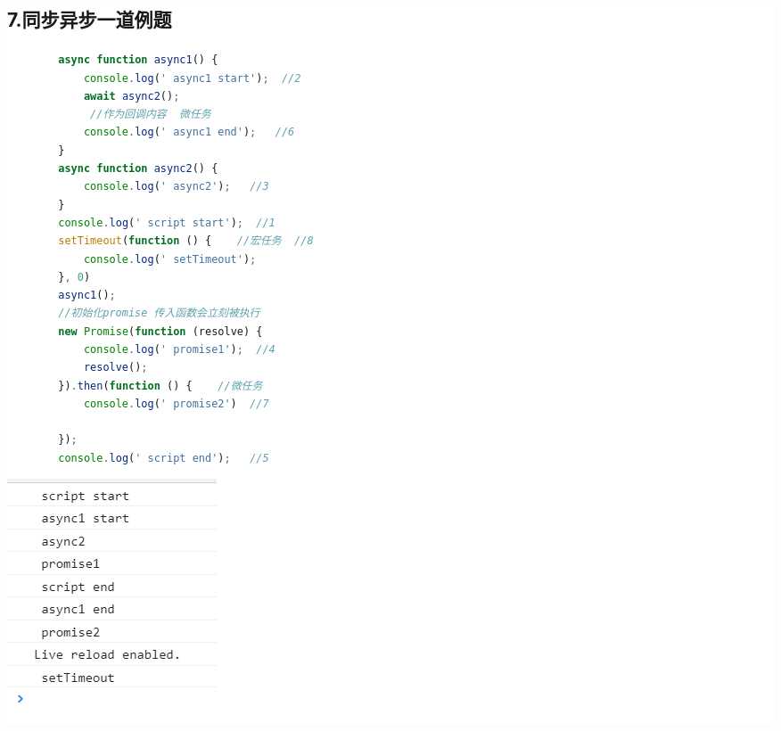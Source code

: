 

## 7.同步异步一道例题

```js
		async function async1() {
            console.log(' async1 start');  //2
            await async2();
   			 //作为回调内容  微任务
            console.log(' async1 end');   //6
        }
        async function async2() {
            console.log(' async2');   //3 
        }
        console.log(' script start');  //1
        setTimeout(function () {    //宏任务  //8
            console.log(' setTimeout');
        }, 0)
        async1();   
		//初始化promise 传入函数会立刻被执行
        new Promise(function (resolve) {
            console.log(' promise1');  //4
            resolve();
        }).then(function () {    //微任务
            console.log(' promise2')  //7

        });
        console.log(' script end');   //5
```

![js3](../img/js3.png)
